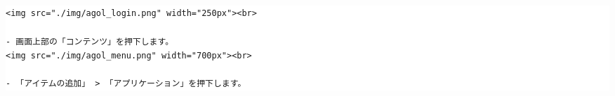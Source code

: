    <img src="./img/agol_login.png" width="250px"><br>

    - 画面上部の「コンテンツ」を押下します。  
    <img src="./img/agol_menu.png" width="700px"><br>

    - 「アイテムの追加」 > 「アプリケーション」を押下します。  